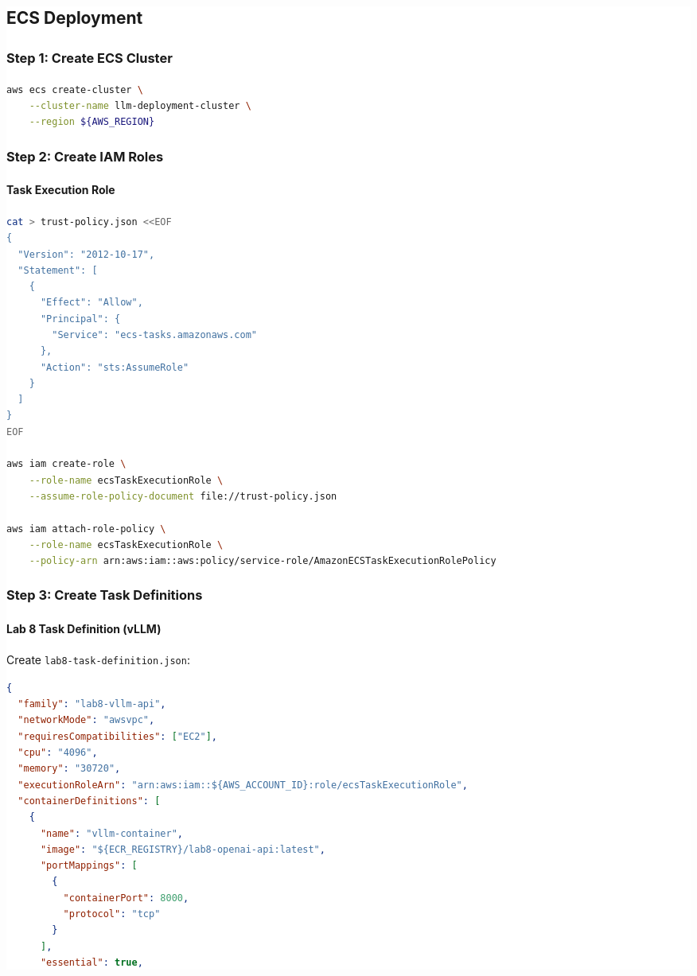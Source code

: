 
## ECS Deployment

### Step 1: Create ECS Cluster

```bash
aws ecs create-cluster \
    --cluster-name llm-deployment-cluster \
    --region ${AWS_REGION}
```

### Step 2: Create IAM Roles

#### Task Execution Role

```bash
cat > trust-policy.json <<EOF
{
  "Version": "2012-10-17",
  "Statement": [
    {
      "Effect": "Allow",
      "Principal": {
        "Service": "ecs-tasks.amazonaws.com"
      },
      "Action": "sts:AssumeRole"
    }
  ]
}
EOF

aws iam create-role \
    --role-name ecsTaskExecutionRole \
    --assume-role-policy-document file://trust-policy.json

aws iam attach-role-policy \
    --role-name ecsTaskExecutionRole \
    --policy-arn arn:aws:iam::aws:policy/service-role/AmazonECSTaskExecutionRolePolicy
```

### Step 3: Create Task Definitions

#### Lab 8 Task Definition (vLLM)

Create `lab8-task-definition.json`:

```json
{
  "family": "lab8-vllm-api",
  "networkMode": "awsvpc",
  "requiresCompatibilities": ["EC2"],
  "cpu": "4096",
  "memory": "30720",
  "executionRoleArn": "arn:aws:iam::${AWS_ACCOUNT_ID}:role/ecsTaskExecutionRole",
  "containerDefinitions": [
    {
      "name": "vllm-container",
      "image": "${ECR_REGISTRY}/lab8-openai-api:latest",
      "portMappings": [
        {
          "containerPort": 8000,
          "protocol": "tcp"
        }
      ],
      "essential": true,
```